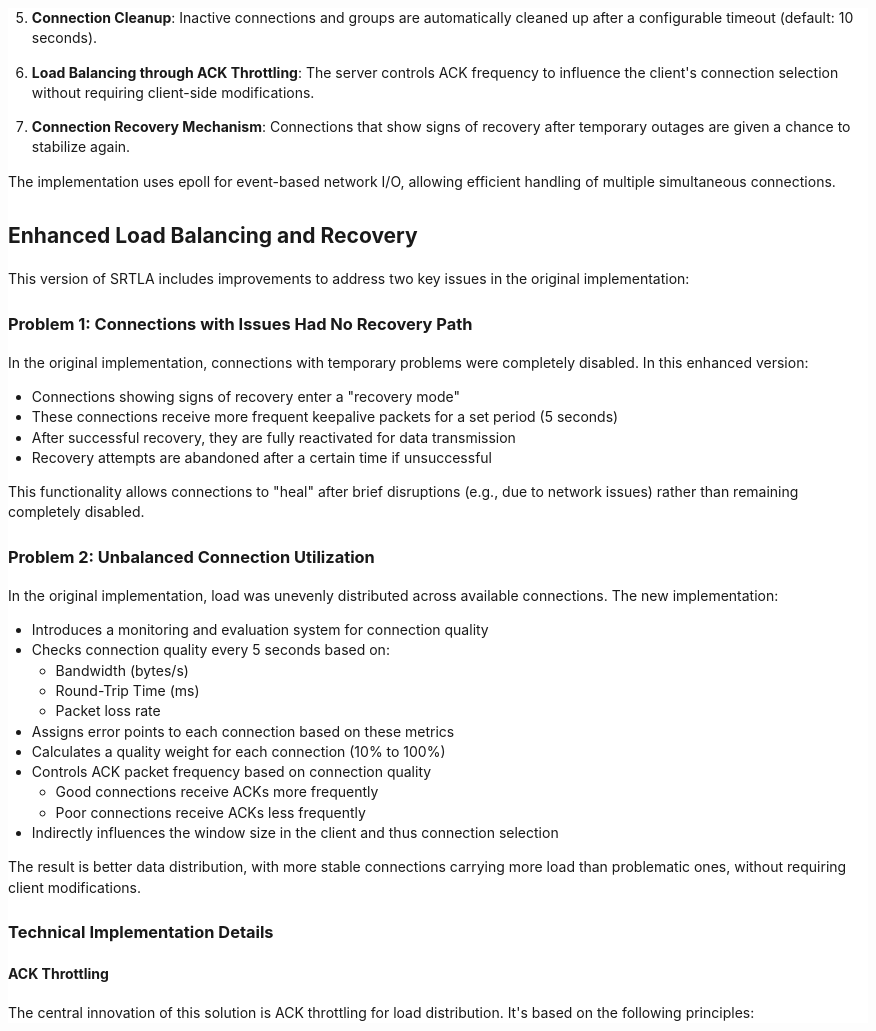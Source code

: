 5. **Connection Cleanup**: Inactive connections and groups are automatically cleaned up after a configurable timeout (default: 10 seconds).

6. **Load Balancing through ACK Throttling**: The server controls ACK frequency to influence the client's connection selection without requiring client-side modifications.

7. **Connection Recovery Mechanism**: Connections that show signs of recovery after temporary outages are given a chance to stabilize again.

The implementation uses epoll for event-based network I/O, allowing efficient handling of multiple simultaneous connections.

## Enhanced Load Balancing and Recovery

This version of SRTLA includes improvements to address two key issues in the original implementation:

### Problem 1: Connections with Issues Had No Recovery Path

In the original implementation, connections with temporary problems were completely disabled. In this enhanced version:

- Connections showing signs of recovery enter a "recovery mode"
- These connections receive more frequent keepalive packets for a set period (5 seconds)
- After successful recovery, they are fully reactivated for data transmission
- Recovery attempts are abandoned after a certain time if unsuccessful

This functionality allows connections to "heal" after brief disruptions (e.g., due to network issues) rather than remaining completely disabled.

### Problem 2: Unbalanced Connection Utilization

In the original implementation, load was unevenly distributed across available connections. The new implementation:

- Introduces a monitoring and evaluation system for connection quality
- Checks connection quality every 5 seconds based on:
  - Bandwidth (bytes/s)
  - Round-Trip Time (ms)
  - Packet loss rate
- Assigns error points to each connection based on these metrics
- Calculates a quality weight for each connection (10% to 100%)
- Controls ACK packet frequency based on connection quality
  - Good connections receive ACKs more frequently
  - Poor connections receive ACKs less frequently
- Indirectly influences the window size in the client and thus connection selection

The result is better data distribution, with more stable connections carrying more load than problematic ones, without requiring client modifications.

### Technical Implementation Details

#### ACK Throttling

The central innovation of this solution is ACK throttling for load distribution. It's based on the following principles:
